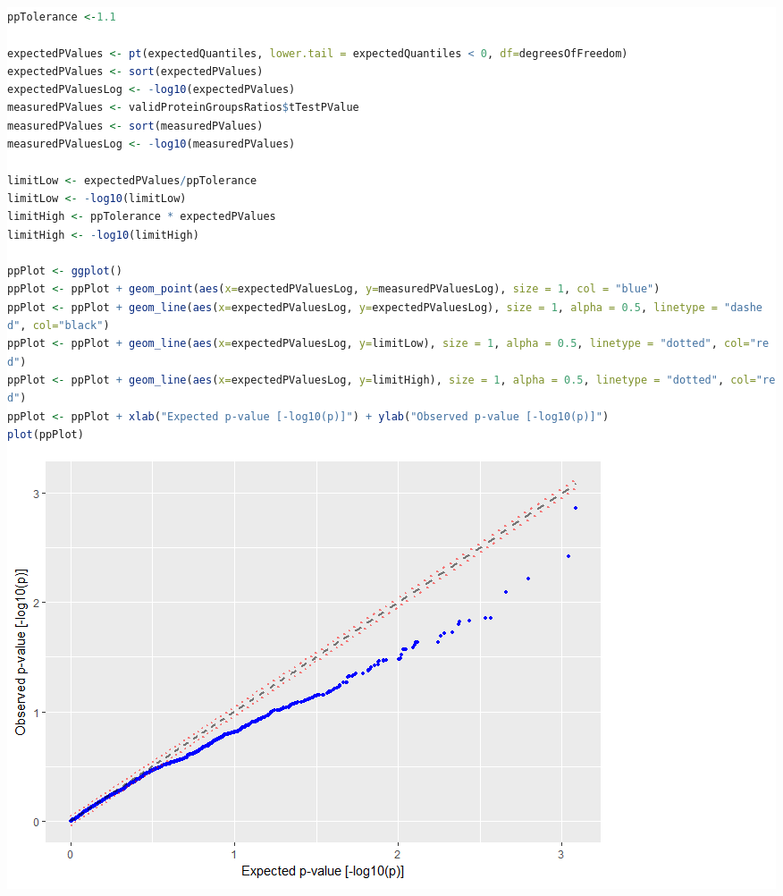 ``` r
ppTolerance <-1.1

expectedPValues <- pt(expectedQuantiles, lower.tail = expectedQuantiles < 0, df=degreesOfFreedom)
expectedPValues <- sort(expectedPValues)
expectedPValuesLog <- -log10(expectedPValues)
measuredPValues <- validProteinGroupsRatios$tTestPValue
measuredPValues <- sort(measuredPValues)
measuredPValuesLog <- -log10(measuredPValues)

limitLow <- expectedPValues/ppTolerance
limitLow <- -log10(limitLow)
limitHigh <- ppTolerance * expectedPValues
limitHigh <- -log10(limitHigh)

ppPlot <- ggplot()
ppPlot <- ppPlot + geom_point(aes(x=expectedPValuesLog, y=measuredPValuesLog), size = 1, col = "blue")
ppPlot <- ppPlot + geom_line(aes(x=expectedPValuesLog, y=expectedPValuesLog), size = 1, alpha = 0.5, linetype = "dashed", col="black")
ppPlot <- ppPlot + geom_line(aes(x=expectedPValuesLog, y=limitLow), size = 1, alpha = 0.5, linetype = "dotted", col="red")
ppPlot <- ppPlot + geom_line(aes(x=expectedPValuesLog, y=limitHigh), size = 1, alpha = 0.5, linetype = "dotted", col="red")
ppPlot <- ppPlot + xlab("Expected p-value [-log10(p)]") + ylab("Observed p-value [-log10(p)]")
plot(ppPlot)
```

![](quantitative_proteomics_files/figure-markdown_github/pp_plot-1.png)

